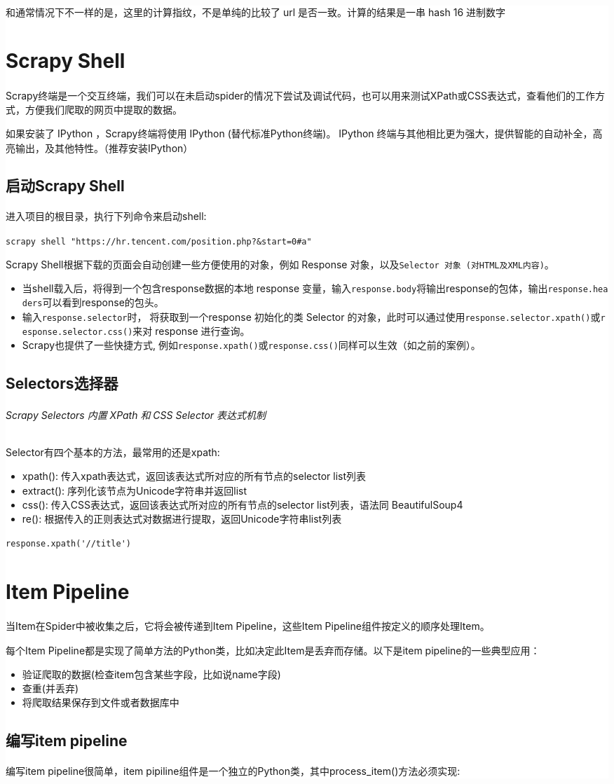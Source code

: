 和通常情况下不一样的是，这里的计算指纹，不是单纯的比较了 url 是否一致。计算的结果是一串 hash 16 进制数字

# Scrapy Shell

Scrapy终端是一个交互终端，我们可以在未启动spider的情况下尝试及调试代码，也可以用来测试XPath或CSS表达式，查看他们的工作方式，方便我们爬取的网页中提取的数据。

如果安装了 IPython ，Scrapy终端将使用 IPython (替代标准Python终端)。 IPython 终端与其他相比更为强大，提供智能的自动补全，高亮输出，及其他特性。（推荐安装IPython）

## 启动Scrapy Shell

进入项目的根目录，执行下列命令来启动shell:

```
scrapy shell "https://hr.tencent.com/position.php?&start=0#a"
```

Scrapy Shell根据下载的页面会自动创建一些方便使用的对象，例如 Response 对象，以及`Selector 对象 (对HTML及XML内容)`。

- 当shell载入后，将得到一个包含response数据的本地 response 变量，输入`response.body`将输出response的包体，输出`response.headers`可以看到response的包头。
- 输入`response.selector`时， 将获取到一个response 初始化的类 Selector 的对象，此时可以通过使用`response.selector.xpath()`或`response.selector.css()`来对 response 进行查询。
- Scrapy也提供了一些快捷方式, 例如`response.xpath()`或`response.css()`同样可以生效（如之前的案例）。

## Selectors选择器

###### Scrapy Selectors 内置 XPath 和 CSS Selector 表达式机制

Selector有四个基本的方法，最常用的还是xpath:

- xpath(): 传入xpath表达式，返回该表达式所对应的所有节点的selector list列表
- extract(): 序列化该节点为Unicode字符串并返回list
- css(): 传入CSS表达式，返回该表达式所对应的所有节点的selector list列表，语法同 BeautifulSoup4
- re(): 根据传入的正则表达式对数据进行提取，返回Unicode字符串list列表

```
response.xpath('//title')
```

# Item Pipeline

当Item在Spider中被收集之后，它将会被传递到Item Pipeline，这些Item Pipeline组件按定义的顺序处理Item。

每个Item Pipeline都是实现了简单方法的Python类，比如决定此Item是丢弃而存储。以下是item pipeline的一些典型应用：

- 验证爬取的数据(检查item包含某些字段，比如说name字段)
- 查重(并丢弃)
- 将爬取结果保存到文件或者数据库中

## 编写item pipeline

编写item pipeline很简单，item pipiline组件是一个独立的Python类，其中process_item()方法必须实现:

